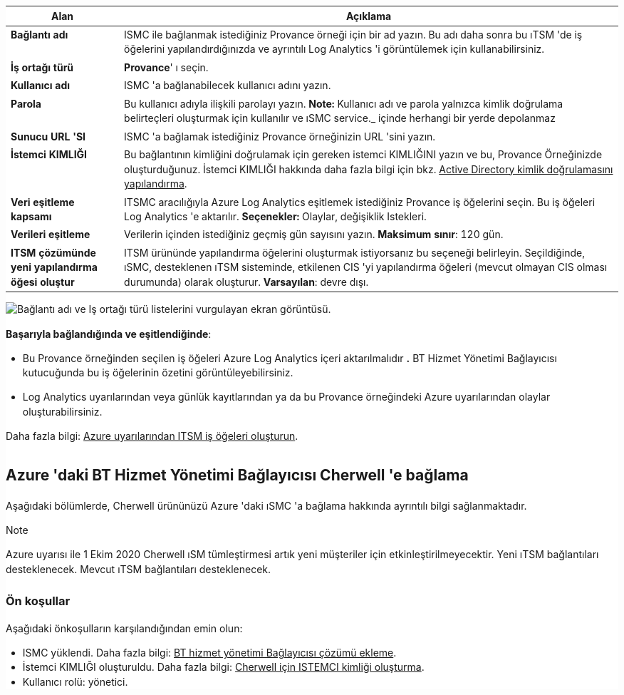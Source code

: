 | **Alan** | **Açıklama** |
| --- | --- |
| **Bağlantı adı**   | ISMC ile bağlanmak istediğiniz Provance örneği için bir ad yazın.  Bu adı daha sonra bu ıTSM 'de iş öğelerini yapılandırdığınızda ve ayrıntılı Log Analytics 'i görüntülemek için kullanabilirsiniz. |
| **İş ortağı türü**   | **Provance**' ı seçin. |
| **Kullanıcı adı**   | ISMC 'a bağlanabilecek kullanıcı adını yazın.    |
| **Parola**   | Bu kullanıcı adıyla ilişkili parolayı yazın. **Note:** Kullanıcı adı ve parola yalnızca kimlik doğrulama belirteçleri oluşturmak için kullanılır ve ıSMC service._ içinde herhangi bir yerde depolanmaz|
| **Sunucu URL 'SI**   | ISMC 'a bağlamak istediğiniz Provance örneğinizin URL 'sini yazın. |
| **İstemci KIMLIĞI**   | Bu bağlantının kimliğini doğrulamak için gereken istemci KIMLIĞINI yazın ve bu, Provance Örneğinizde oluşturduğunuz.  İstemci KIMLIĞI hakkında daha fazla bilgi için bkz. [Active Directory kimlik doğrulamasını yapılandırma](../../app-service/configure-authentication-provider-aad.md). |
| **Veri eşitleme kapsamı**   | ITSMC aracılığıyla Azure Log Analytics eşitlemek istediğiniz Provance iş öğelerini seçin.  Bu iş öğeleri Log Analytics 'e aktarılır.   **Seçenekler:**   Olaylar, değişiklik Istekleri.|
| **Verileri eşitleme** | Verilerin içinden istediğiniz geçmiş gün sayısını yazın. **Maksimum sınır**: 120 gün. |
| **ITSM çözümünde yeni yapılandırma öğesi oluştur** | ITSM ürününde yapılandırma öğelerini oluşturmak istiyorsanız bu seçeneği belirleyin. Seçildiğinde, ıSMC, desteklenen ıTSM sisteminde, etkilenen CIS 'yi yapılandırma öğeleri (mevcut olmayan CIS olması durumunda) olarak oluşturur. **Varsayılan**: devre dışı.|

![Bağlantı adı ve Iş ortağı türü listelerini vurgulayan ekran görüntüsü.](media/itsmc-connections/itsm-connections-provance-latest.png)

**Başarıyla bağlandığında ve eşitlendiğinde**:

- Bu Provance örneğinden seçilen iş öğeleri Azure Log Analytics içeri aktarılmalıdır **.** BT Hizmet Yönetimi Bağlayıcısı kutucuğunda bu iş öğelerinin özetini görüntüleyebilirsiniz.

- Log Analytics uyarılarından veya günlük kayıtlarından ya da bu Provance örneğindeki Azure uyarılarından olaylar oluşturabilirsiniz.

Daha fazla bilgi: [Azure uyarılarından ITSM iş öğeleri oluşturun](./itsmc-overview.md#create-itsm-work-items-from-azure-alerts).

## <a name="connect-cherwell-to-it-service-management-connector-in-azure"></a>Azure 'daki BT Hizmet Yönetimi Bağlayıcısı Cherwell 'e bağlama

Aşağıdaki bölümlerde, Cherwell ürününüzü Azure 'daki ıSMC 'a bağlama hakkında ayrıntılı bilgi sağlanmaktadır.

> [!NOTE]
> 
> Azure uyarısı ile 1 Ekim 2020 Cherwell ıSM tümleştirmesi artık yeni müşteriler için etkinleştirilmeyecektir. Yeni ıTSM bağlantıları desteklenecek. 
> Mevcut ıTSM bağlantıları desteklenecek.

### <a name="prerequisites"></a>Ön koşullar

Aşağıdaki önkoşulların karşılandığından emin olun:

- ISMC yüklendi. Daha fazla bilgi: [BT hizmet yönetimi Bağlayıcısı çözümü ekleme](./itsmc-overview.md#add-it-service-management-connector).
- İstemci KIMLIĞI oluşturuldu. Daha fazla bilgi: [Cherwell için ISTEMCI kimliği oluşturma](#generate-client-id-for-cherwell).
- Kullanıcı rolü: yönetici.
